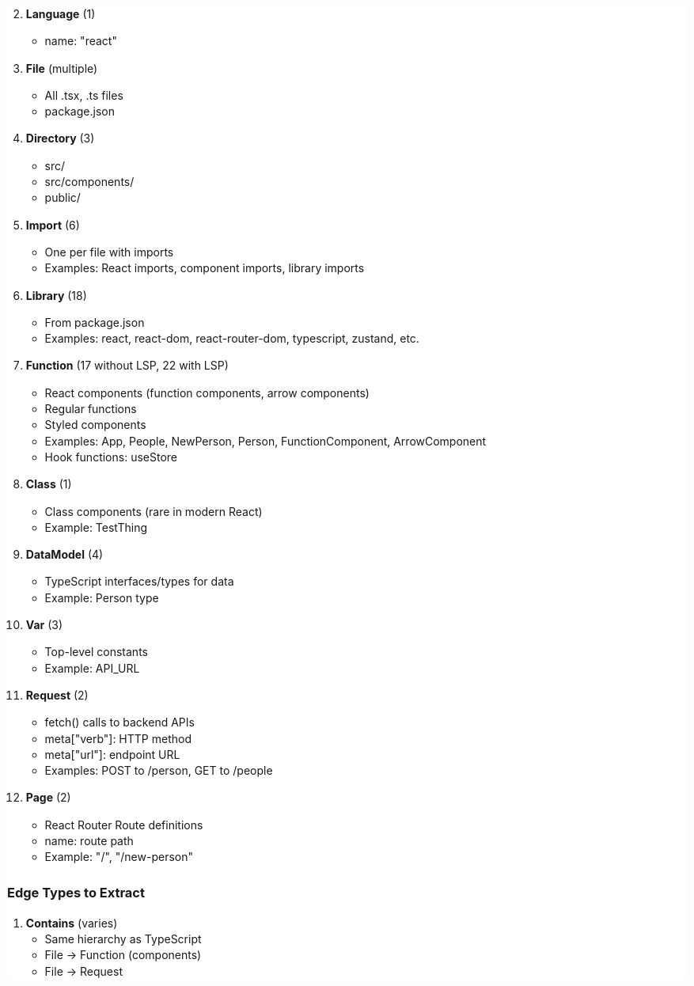 2. **Language** (1)
   - name: "react"

3. **File** (multiple)
   - All .tsx, .ts files
   - package.json

4. **Directory** (3)
   - src/
   - src/components/
   - public/

5. **Import** (6)
   - One per file with imports
   - Examples: React imports, component imports, library imports

6. **Library** (18)
   - From package.json
   - Examples: react, react-dom, react-router-dom, typescript, zustand, etc.

7. **Function** (17 without LSP, 22 with LSP)
   - React components (function components, arrow components)
   - Regular functions
   - Styled components
   - Examples: App, People, NewPerson, Person, FunctionComponent, ArrowComponent
   - Hook functions: useStore

8. **Class** (1)
   - Class components (rare in modern React)
   - Example: TestThing

9. **DataModel** (4)
   - TypeScript interfaces/types for data
   - Example: Person type

10. **Var** (3)
    - Top-level constants
    - Example: API_URL

11. **Request** (2)
    - fetch() calls to backend APIs
    - meta["verb"]: HTTP method
    - meta["url"]: endpoint URL
    - Examples: POST to /person, GET to /people

12. **Page** (2)
    - React Router Route definitions
    - name: route path
    - Example: "/", "/new-person"

### Edge Types to Extract

1. **Contains** (varies)
   - Same hierarchy as TypeScript
   - File → Function (components)
   - File → Request
